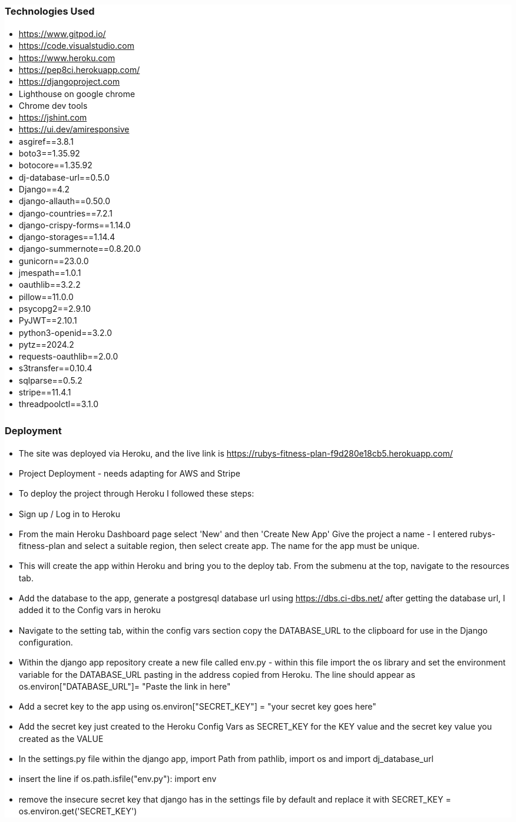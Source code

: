 ### Technologies Used
- https://www.gitpod.io/
- https://code.visualstudio.com
- https://www.heroku.com
- https://pep8ci.herokuapp.com/
- https://djangoproject.com
- Lighthouse on google chrome
- Chrome dev tools
- https://jshint.com
- https://ui.dev/amiresponsive
- asgiref==3.8.1
- boto3==1.35.92
- botocore==1.35.92
- dj-database-url==0.5.0
- Django==4.2
- django-allauth==0.50.0
- django-countries==7.2.1
- django-crispy-forms==1.14.0
- django-storages==1.14.4
- django-summernote==0.8.20.0
- gunicorn==23.0.0
- jmespath==1.0.1
- oauthlib==3.2.2
- pillow==11.0.0
- psycopg2==2.9.10
- PyJWT==2.10.1
- python3-openid==3.2.0
- pytz==2024.2
- requests-oauthlib==2.0.0
- s3transfer==0.10.4
- sqlparse==0.5.2
- stripe==11.4.1
- threadpoolctl==3.1.0


### Deployment
- The site was deployed via Heroku, and the live link is https://rubys-fitness-plan-f9d280e18cb5.herokuapp.com/

- Project Deployment - needs adapting for AWS and Stripe
- To deploy the project through Heroku I followed these steps:

- Sign up / Log in to Heroku
- From the main Heroku Dashboard page select 'New' and then 'Create New App'
Give the project a name - I entered rubys-fitness-plan and select a suitable region, then select create app. The name for the app must be unique.
- This will create the app within Heroku and bring you to the deploy tab. From the submenu at the top, navigate to the resources tab.
- Add the database to the app, generate a postgresql database url using https://dbs.ci-dbs.net/ after getting the database url, I added it to the Config vars in heroku
- Navigate to the setting tab, within the config vars section copy the DATABASE_URL to the clipboard for use in the Django configuration.
- Within the django app repository create a new file called env.py - within this file import the os library and set the environment variable for the DATABASE_URL pasting in the address copied from Heroku. The line should appear as os.environ["DATABASE_URL"]= "Paste the link in here"
- Add a secret key to the app using os.environ["SECRET_KEY"] = "your secret key goes here"
- Add the secret key just created to the Heroku Config Vars as SECRET_KEY for the KEY value and the secret key value you created as the VALUE
- In the settings.py file within the django app, import Path from pathlib, import os and import dj_database_url
- insert the line if os.path.isfile("env.py"): import env
- remove the insecure secret key that django has in the settings file by default and replace it with SECRET_KEY = os.environ.get('SECRET_KEY')
